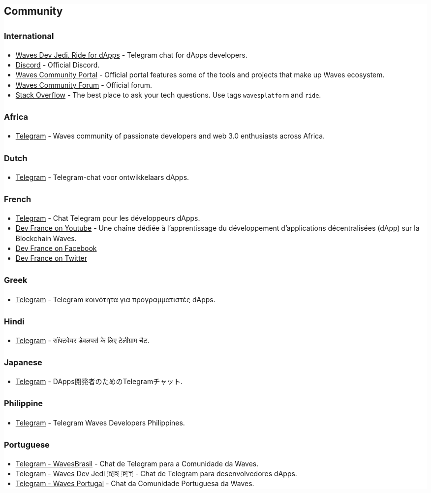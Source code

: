 Community
---------

### International

-   [Waves Dev Jedi. Ride for dApps](https://t.me/waves_ride_dapps_dev) - Telegram chat for dApps developers.
-   [Discord](https://discordapp.com/invite/cnFmDyA) - Official Discord.
-   [Waves Community Portal](https://wavescommunity.com/) - Official portal features some of the tools and projects that make up Waves ecosystem.
-   [Waves Community Forum](https://forum.wavesplatform.com/) - Official forum.
-   [Stack Overflow](https://stackoverflow.com/questions/tagged/wavesplatform) - The best place to ask your tech questions. Use tags `wavesplatform` and `ride`.

### Africa

-   [Telegram](https://t.me/wavesafrica) - Waves community of passionate developers and web 3.0 enthusiasts across Africa.

### Dutch

-   [Telegram](https://t.me/wavesdappsnl) - Telegram-chat voor ontwikkelaars dApps.

### French

-   [Telegram](https://t.me/wavesdappsFR) - Chat Telegram pour les développeurs dApps.
-   [Dev France on Youtube](https://www.youtube.com/channel/UC2DS9ktTKWGW3NHHV2Ja3_A) - Une chaîne dédiée à l’apprentissage du développement d’applications décentralisées (dApp) sur la Blockchain Waves.
-   [Dev France on Facebook](https://www.facebook.com/wavesfr)
-   [Dev France on Twitter](https://twitter.com/WavesDevFr)

### Greek

-   [Telegram](https://t.me/wavesdappsgr) - Telegram κοινότητα για προγραμματιστές dApps.

### Hindi

-   [Telegram](https://t.me/wavesdappsid) - सॉफ्टवेयर डेवलपर्स के लिए टेलीग्राम चैट.

### Japanese

-   [Telegram](https://t.me/wavesjapandevs) - DApps開発者のためのTelegramチャット.

### Philippine

-   [Telegram](https://t.me/wavesDevPh) - Telegram Waves Developers Philippines.

### Portuguese

-   [Telegram - WavesBrasil](https://t.me/WavesBrasil) - Chat de Telegram para a Comunidade da Waves.
-   [Telegram - Waves Dev Jedi 🇧🇷 🇵🇹](https://t.me/joinchat/DtIEA0mI2HvmVbyBBodOew) - Chat de Telegram para desenvolvedores dApps.
-   [Telegram - Waves Portugal](https://t.me/WavesPortugal) - Chat da Comunidade Portuguesa da Waves.
